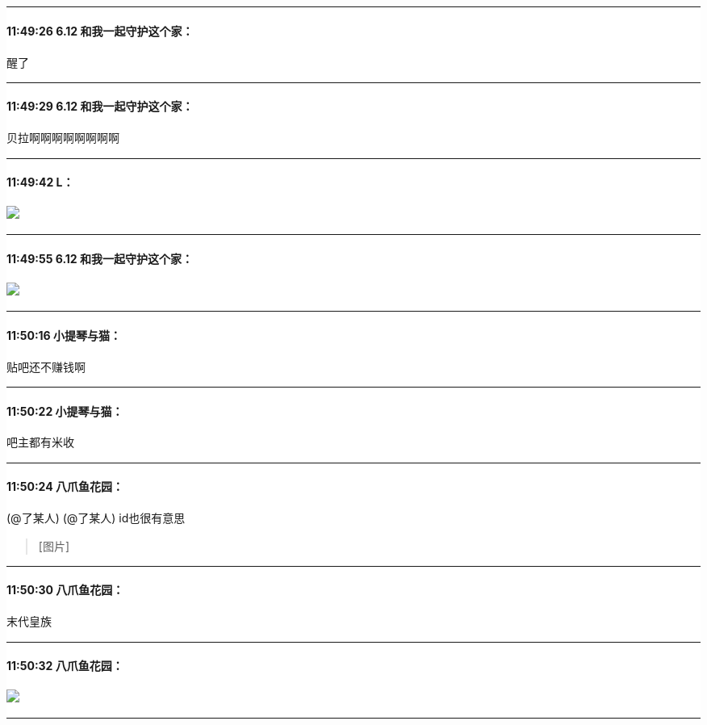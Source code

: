 *****

#### 11:49:26  6.12 和我一起守护这个家：

醒了

*****

#### 11:49:29  6.12 和我一起守护这个家：

贝拉啊啊啊啊啊啊啊啊

*****

#### 11:49:42  L：

![](http://gchat.qpic.cn/gchatpic_new/307176905/614391357-2738317937-91B4A5EABC2416E14DD1F12B2C986DA8/0?term=2")

*****

#### 11:49:55  6.12 和我一起守护这个家：

![](http://gchat.qpic.cn/gchatpic_new/2994013508/614391357-2650404736-2619871980B1C47D86F1910E6E408494/0?term=2")

*****

#### 11:50:16  小提琴与猫：

贴吧还不赚钱啊

*****

#### 11:50:22  小提琴与猫：

吧主都有米收

*****

#### 11:50:24  八爪鱼花园：

(@了某人)  (@了某人)  id也很有意思<blockquote>[图片]</blockquote>
 

*****

#### 11:50:30  八爪鱼花园：

末代皇族

*****

#### 11:50:32  八爪鱼花园：

![](http://gchat.qpic.cn/gchatpic_new/895249074/614391357-2608106997-05BAF45AC29DEAB1744B28F4FA0236D5/0?term=2")

*****
